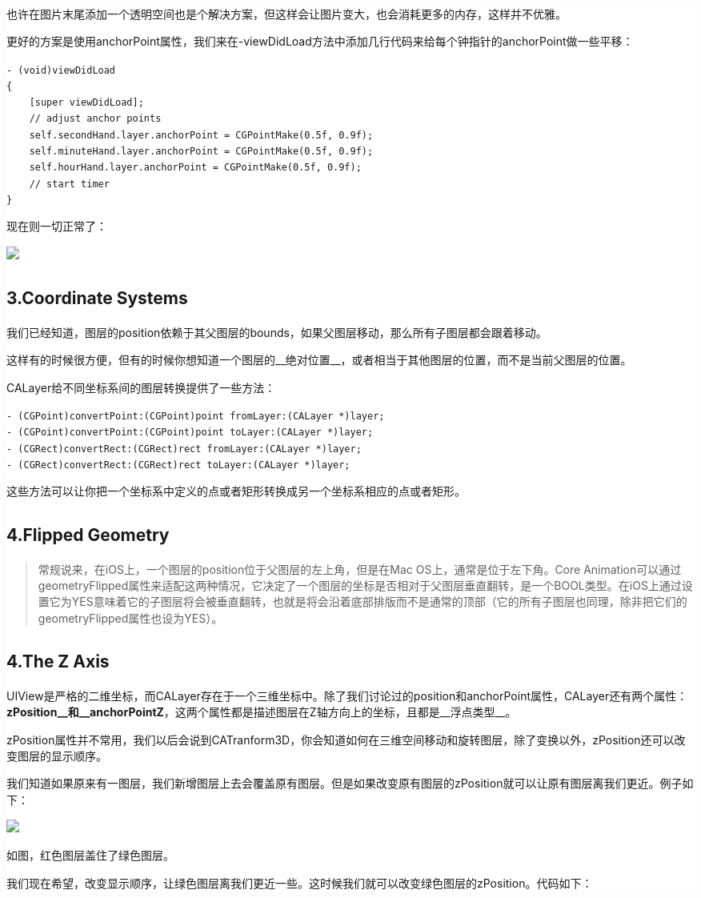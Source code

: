 也许在图片末尾添加一个透明空间也是个解决方案，但这样会让图片变大，也会消耗更多的内存，这样并不优雅。

更好的方案是使用anchorPoint属性，我们来在-viewDidLoad方法中添加几行代码来给每个钟指针的anchorPoint做一些平移：

    - (void)viewDidLoad 
    {
        [super viewDidLoad];
        // adjust anchor points
        self.secondHand.layer.anchorPoint = CGPointMake(0.5f, 0.9f); 
        self.minuteHand.layer.anchorPoint = CGPointMake(0.5f, 0.9f); 
        self.hourHand.layer.anchorPoint = CGPointMake(0.5f, 0.9f);
        // start timer
    }
    
现在则一切正常了：

![](/Users/joyann/Desktop/Developer/Objective-C/CoreAnimation-Code/Image/17.jpeg)



## 3.Coordinate Systems

我们已经知道，图层的position依赖于其父图层的bounds，如果父图层移动，那么所有子图层都会跟着移动。

这样有的时候很方便，但有的时候你想知道一个图层的__绝对位置__，或者相当于其他图层的位置，而不是当前父图层的位置。

CALayer给不同坐标系间的图层转换提供了一些方法：

    - (CGPoint)convertPoint:(CGPoint)point fromLayer:(CALayer *)layer; 
    - (CGPoint)convertPoint:(CGPoint)point toLayer:(CALayer *)layer; 
    - (CGRect)convertRect:(CGRect)rect fromLayer:(CALayer *)layer;
    - (CGRect)convertRect:(CGRect)rect toLayer:(CALayer *)layer;
    
这些方法可以让你把一个坐标系中定义的点或者矩形转换成另一个坐标系相应的点或者矩形。

## 4.Flipped Geometry

> 常规说来，在iOS上，一个图层的position位于父图层的左上角，但是在Mac OS上，通常是位于左下角。Core Animation可以通过geometryFlipped属性来适配这两种情况，它决定了一个图层的坐标是否相对于父图层垂直翻转，是一个BOOL类型。在iOS上通过设置它为YES意味着它的子图层将会被垂直翻转，也就是将会沿着底部排版而不是通常的顶部（它的所有子图层也同理，除非把它们的geometryFlipped属性也设为YES）。

## 4.The Z Axis

UIView是严格的二维坐标，而CALayer存在于一个三维坐标中。除了我们讨论过的position和anchorPoint属性，CALayer还有两个属性：__zPosition__和__anchorPointZ__，这两个属性都是描述图层在Z轴方向上的坐标，且都是__浮点类型__。

zPosition属性并不常用，我们以后会说到CATranform3D，你会知道如何在三维空间移动和旋转图层，除了变换以外，zPosition还可以改变图层的显示顺序。

我们知道如果原来有一图层，我们新增图层上去会覆盖原有图层。但是如果改变原有图层的zPosition就可以让原有图层离我们更近。例子如下：

![](/Users/joyann/Desktop/Developer/Objective-C/CoreAnimation-Code/Image/18.jpg)

如图，红色图层盖住了绿色图层。

我们现在希望，改变显示顺序，让绿色图层离我们更近一些。这时候我们就可以改变绿色图层的zPosition。代码如下：
